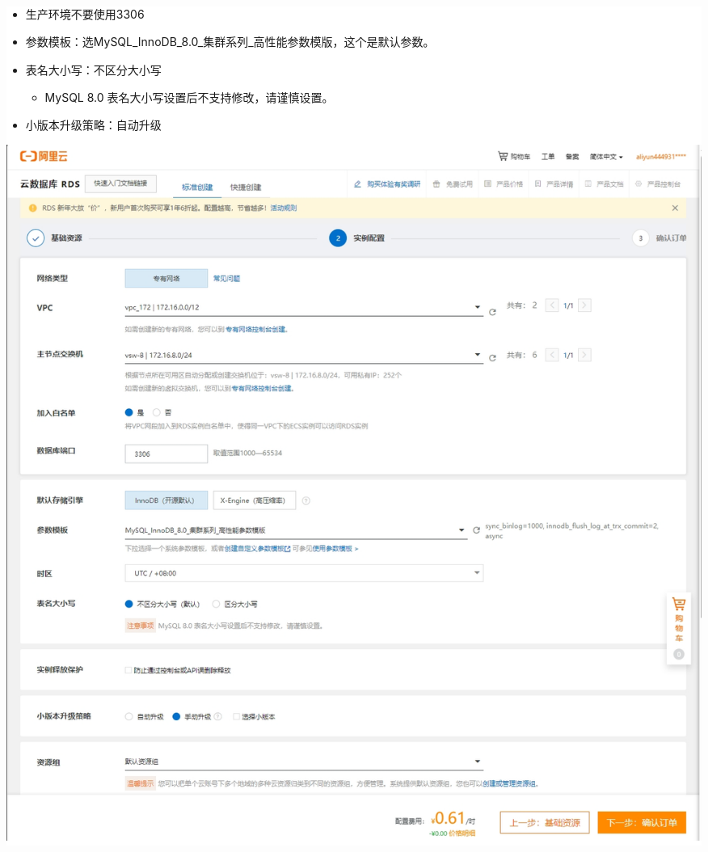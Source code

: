   * 生产环境不要使用3306
* 参数模板：选MySQL_InnoDB_8.0_集群系列_高性能参数模版，这个是默认参数。
* 表名大小写：不区分大小写

  * MySQL 8.0 表名大小写设置后不支持修改，请谨慎设置。
* 小版本升级策略：自动升级

![1706366500086](images/1706366500086.png)
